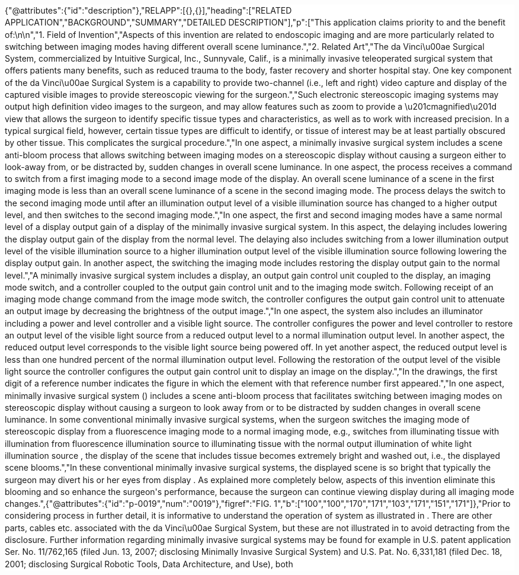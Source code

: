 {"@attributes":{"id":"description"},"RELAPP":[{},{}],"heading":["RELATED APPLICATION","BACKGROUND","SUMMARY","DETAILED DESCRIPTION"],"p":["This application claims priority to and the benefit of:\n\n","1. Field of Invention","Aspects of this invention are related to endoscopic imaging and are more particularly related to switching between imaging modes having different overall scene luminance.","2. Related Art","The da Vinci\u00ae Surgical System, commercialized by Intuitive Surgical, Inc., Sunnyvale, Calif., is a minimally invasive teleoperated surgical system that offers patients many benefits, such as reduced trauma to the body, faster recovery and shorter hospital stay. One key component of the da Vinci\u00ae Surgical System is a capability to provide two-channel (i.e., left and right) video capture and display of the captured visible images to provide stereoscopic viewing for the surgeon.","Such electronic stereoscopic imaging systems may output high definition video images to the surgeon, and may allow features such as zoom to provide a \u201cmagnified\u201d view that allows the surgeon to identify specific tissue types and characteristics, as well as to work with increased precision. In a typical surgical field, however, certain tissue types are difficult to identify, or tissue of interest may be at least partially obscured by other tissue. This complicates the surgical procedure.","In one aspect, a minimally invasive surgical system includes a scene anti-bloom process that allows switching between imaging modes on a stereoscopic display without causing a surgeon either to look-away from, or be distracted by, sudden changes in overall scene luminance. In one aspect, the process receives a command to switch from a first imaging mode to a second image mode of the display. An overall scene luminance of a scene in the first imaging mode is less than an overall scene luminance of a scene in the second imaging mode. The process delays the switch to the second imaging mode until after an illumination output level of a visible illumination source has changed to a higher output level, and then switches to the second imaging mode.","In one aspect, the first and second imaging modes have a same normal level of a display output gain of a display of the minimally invasive surgical system. In this aspect, the delaying includes lowering the display output gain of the display from the normal level. The delaying also includes switching from a lower illumination output level of the visible illumination source to a higher illumination output level of the visible illumination source following lowering the display output gain. In another aspect, the switching the imaging mode includes restoring the display output gain to the normal level.","A minimally invasive surgical system includes a display, an output gain control unit coupled to the display, an imaging mode switch, and a controller coupled to the output gain control unit and to the imaging mode switch. Following receipt of an imaging mode change command from the image mode switch, the controller configures the output gain control unit to attenuate an output image by decreasing the brightness of the output image.","In one aspect, the system also includes an illuminator including a power and level controller and a visible light source. The controller configures the power and level controller to restore an output level of the visible light source from a reduced output level to a normal illumination output level. In another aspect, the reduced output level corresponds to the visible light source being powered off. In yet another aspect, the reduced output level is less than one hundred percent of the normal illumination output level. Following the restoration of the output level of the visible light source the controller configures the output gain control unit to display an image on the display.","In the drawings, the first digit of a reference number indicates the figure in which the element with that reference number first appeared.","In one aspect, minimally invasive surgical system  () includes a scene anti-bloom process  that facilitates switching between imaging modes on stereoscopic display  without causing a surgeon to look away from or to be distracted by sudden changes in overall scene luminance. In some conventional minimally invasive surgical systems, when the surgeon switches the imaging mode of stereoscopic display  from a fluorescence imaging mode to a normal imaging mode, e.g., switches from illuminating tissue  with illumination from fluorescence illumination source  to illuminating tissue  with the normal output illumination of white light illumination source , the display of the scene that includes tissue  becomes extremely bright and washed out, i.e., the displayed scene blooms.","In these conventional minimally invasive surgical systems, the displayed scene is so bright that typically the surgeon may divert his or her eyes from display . As explained more completely below, aspects of this invention eliminate this blooming and so enhance the surgeon's performance, because the surgeon can continue viewing display  during all imaging mode changes.",{"@attributes":{"id":"p-0019","num":"0019"},"figref":"FIG. 1","b":["100","100","170","171","103","171","151","171"]},"Prior to considering process  in further detail, it is informative to understand the operation of system  as illustrated in . There are other parts, cables etc. associated with the da Vinci\u00ae Surgical System, but these are not illustrated in  to avoid detracting from the disclosure. Further information regarding minimally invasive surgical systems may be found for example in U.S. patent application Ser. No. 11\/762,165 (filed Jun. 13, 2007; disclosing Minimally Invasive Surgical System) and U.S. Pat. No. 6,331,181 (filed Dec. 18, 2001; disclosing Surgical Robotic Tools, Data Architecture, and Use), both